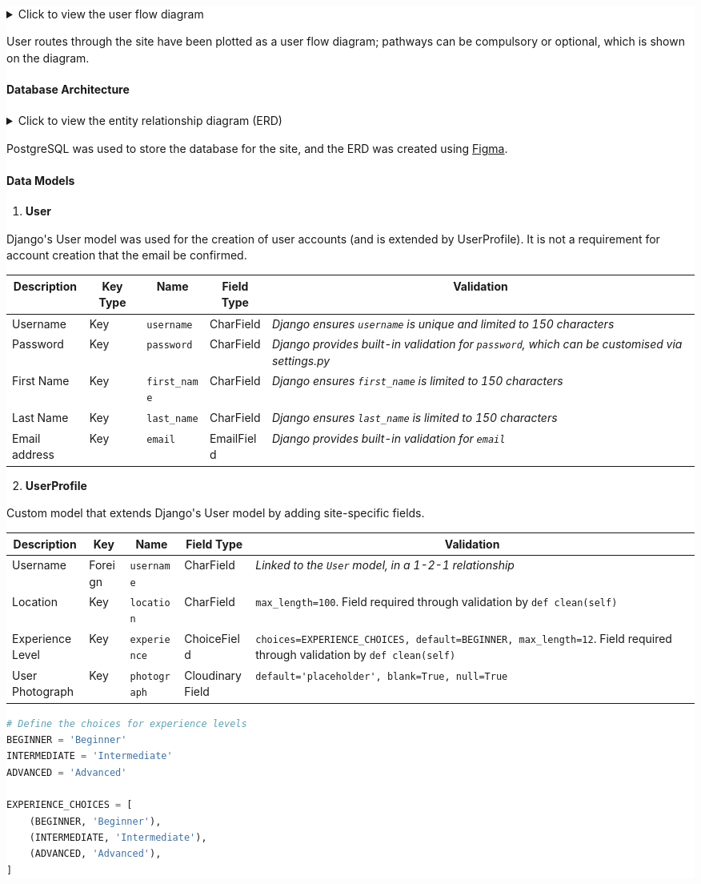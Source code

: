 <details><summary>Click to view the user flow diagram</summary></details>

User routes through the site have been plotted as a user flow diagram; pathways can be compulsory or optional, which is shown on the diagram.

#### Database Architecture

<details><summary>Click to view the entity relationship diagram (ERD)</summary></details>

PostgreSQL was used to store the database for the site, and the ERD was created using [Figma](https://www.figma.com/).

#### Data Models

1. **User**

Django's User model was used for the creation of user accounts (and is extended by UserProfile). It is not a requirement for account creation that the email be confirmed.

|Description|Key Type|Name|Field Type|Validation|
| ------------- | ------------- | ------------- | ------------- | ------------- |
|Username|Key|`username`|CharField|*Django ensures `username` is unique and limited to 150 characters*
|Password|Key|`password`|CharField|*Django provides built-in validation for `password`, which can be customised via settings.py*
|First Name|Key|`first_name`|CharField|*Django ensures `first_name` is limited to 150 characters*
|Last Name|Key|`last_name`|CharField|*Django ensures `last_name` is limited to 150 characters*
|Email address|Key|`email`|EmailField|*Django provides built-in validation for `email`*

2. **UserProfile**

Custom model that extends Django's User model by adding site-specific fields.

|Description|Key|Name|Field Type|Validation|
| ------------- | ------------- | ------------- | ------------- | ------------- |
|Username|Foreign|`username`|CharField|*Linked to the `User` model, in a 1-2-1 relationship*
|Location|Key|`location`|CharField|`max_length=100`. Field required through validation by `def clean(self)`
|Experience Level|Key|`experience`|ChoiceField|`choices=EXPERIENCE_CHOICES, default=BEGINNER, max_length=12`. Field required through validation by `def clean(self)`
|User Photograph|Key|`photograph`|CloudinaryField|`default='placeholder', blank=True, null=True`

```Python
# Define the choices for experience levels
BEGINNER = 'Beginner'
INTERMEDIATE = 'Intermediate'
ADVANCED = 'Advanced'

EXPERIENCE_CHOICES = [
    (BEGINNER, 'Beginner'),
    (INTERMEDIATE, 'Intermediate'),
    (ADVANCED, 'Advanced'),
]
```
